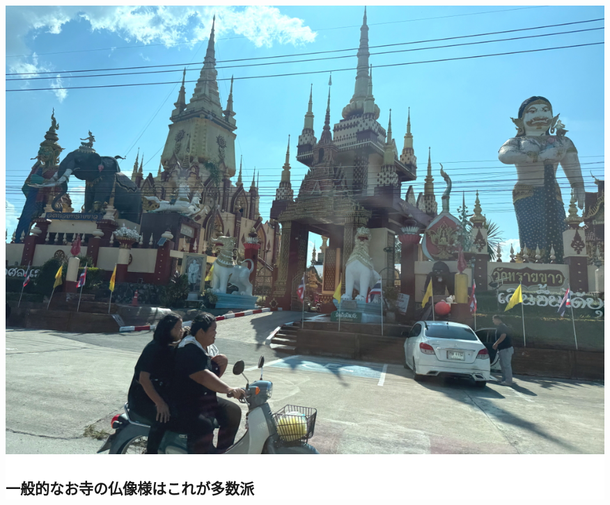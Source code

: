 <a href="20251021_035.JPG" target="_blank"><img src="20251021_035.JPG" alt="サンプル画像" class="responsive-media"></a>

<h2><span class="yellow">一般的なお寺の仏像様はこれが多数派</span></h2>